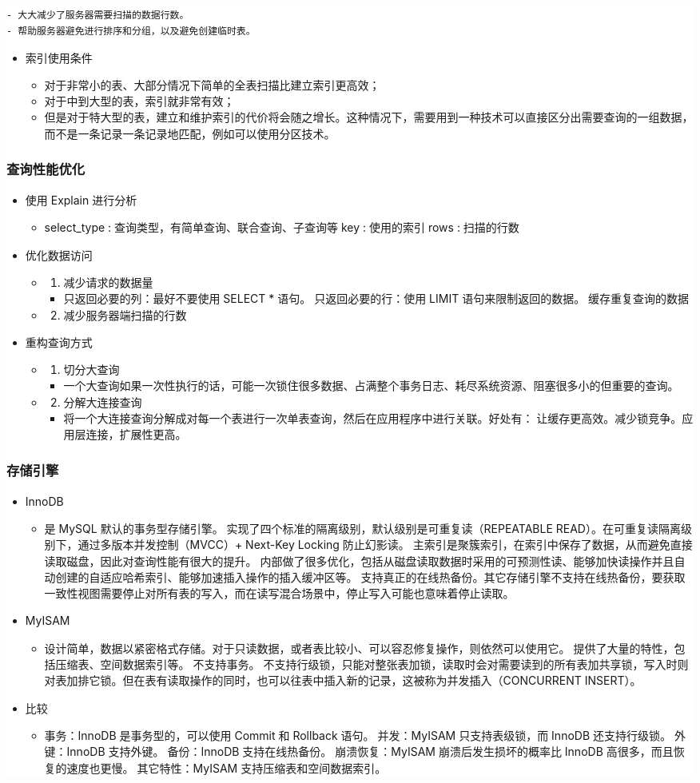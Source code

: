 	- 大大减少了服务器需要扫描的数据行数。
	- 帮助服务器避免进行排序和分组，以及避免创建临时表。

- 索引使用条件

	- 对于非常小的表、大部分情况下简单的全表扫描比建立索引更高效；
	- 对于中到大型的表，索引就非常有效；
	- 但是对于特大型的表，建立和维护索引的代价将会随之增长。这种情况下，需要用到一种技术可以直接区分出需要查询的一组数据，而不是一条记录一条记录地匹配，例如可以使用分区技术。

### 查询性能优化

- 使用 Explain 进行分析

	- select_type : 查询类型，有简单查询、联合查询、子查询等
key : 使用的索引
rows : 扫描的行数

- 优化数据访问

	- 1. 减少请求的数据量

		- 只返回必要的列：最好不要使用 SELECT * 语句。
只返回必要的行：使用 LIMIT 语句来限制返回的数据。
缓存重复查询的数据

	- 2. 减少服务器端扫描的行数

- 重构查询方式

	- 1. 切分大查询

		- 一个大查询如果一次性执行的话，可能一次锁住很多数据、占满整个事务日志、耗尽系统资源、阻塞很多小的但重要的查询。

	- 2. 分解大连接查询

		- 将一个大连接查询分解成对每一个表进行一次单表查询，然后在应用程序中进行关联。好处有：
让缓存更高效。减少锁竞争。应用层连接，扩展性更高。

### 存储引擎

- InnoDB

	- 是 MySQL 默认的事务型存储引擎。
实现了四个标准的隔离级别，默认级别是可重复读（REPEATABLE READ）。在可重复读隔离级别下，通过多版本并发控制（MVCC）+ Next-Key Locking 防止幻影读。
主索引是聚簇索引，在索引中保存了数据，从而避免直接读取磁盘，因此对查询性能有很大的提升。
内部做了很多优化，包括从磁盘读取数据时采用的可预测性读、能够加快读操作并且自动创建的自适应哈希索引、能够加速插入操作的插入缓冲区等。
支持真正的在线热备份。其它存储引擎不支持在线热备份，要获取一致性视图需要停止对所有表的写入，而在读写混合场景中，停止写入可能也意味着停止读取。

-  MyISAM

	- 设计简单，数据以紧密格式存储。对于只读数据，或者表比较小、可以容忍修复操作，则依然可以使用它。
提供了大量的特性，包括压缩表、空间数据索引等。
不支持事务。
不支持行级锁，只能对整张表加锁，读取时会对需要读到的所有表加共享锁，写入时则对表加排它锁。但在表有读取操作的同时，也可以往表中插入新的记录，这被称为并发插入（CONCURRENT INSERT）。

- 比较

	- 事务：InnoDB 是事务型的，可以使用 Commit 和 Rollback 语句。
并发：MyISAM 只支持表级锁，而 InnoDB 还支持行级锁。
外键：InnoDB 支持外键。
备份：InnoDB 支持在线热备份。
崩溃恢复：MyISAM 崩溃后发生损坏的概率比 InnoDB 高很多，而且恢复的速度也更慢。
其它特性：MyISAM 支持压缩表和空间数据索引。
